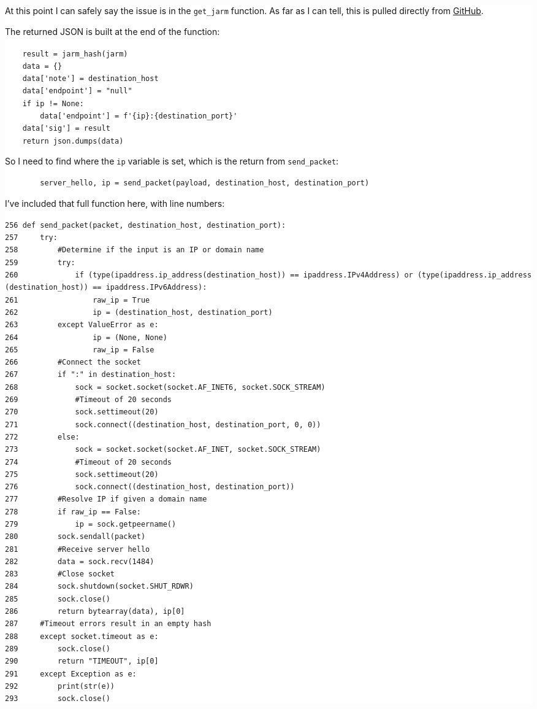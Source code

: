 
At this point I can safely say the issue is in the `get_jarm` function. As far
as I can tell, this is pulled directly from
[GitHub](https://github.com/salesforce/jarm/blob/master/jarm.py).

The returned JSON is built at the end of the function:

    
    
        result = jarm_hash(jarm)
        data = {}
        data['note'] = destination_host
        data['endpoint'] = "null"
        if ip != None:
            data['endpoint'] = f'{ip}:{destination_port}'
        data['sig'] = result
        return json.dumps(data)
    

So I need to find where the `ip` variable is set, which is the return from
`send_packet`:

    
    
            server_hello, ip = send_packet(payload, destination_host, destination_port)
    

I’ve included that full function here, with line numbers:

    
    
    256 def send_packet(packet, destination_host, destination_port):
    257     try:
    258         #Determine if the input is an IP or domain name
    259         try:
    260             if (type(ipaddress.ip_address(destination_host)) == ipaddress.IPv4Address) or (type(ipaddress.ip_address(destination_host)) == ipaddress.IPv6Address):
    261                 raw_ip = True
    262                 ip = (destination_host, destination_port)
    263         except ValueError as e:
    264                 ip = (None, None)
    265                 raw_ip = False
    266         #Connect the socket
    267         if ":" in destination_host:
    268             sock = socket.socket(socket.AF_INET6, socket.SOCK_STREAM)
    269             #Timeout of 20 seconds
    270             sock.settimeout(20)
    271             sock.connect((destination_host, destination_port, 0, 0))
    272         else:
    273             sock = socket.socket(socket.AF_INET, socket.SOCK_STREAM)
    274             #Timeout of 20 seconds
    275             sock.settimeout(20)
    276             sock.connect((destination_host, destination_port))
    277         #Resolve IP if given a domain name
    278         if raw_ip == False:
    279             ip = sock.getpeername()
    280         sock.sendall(packet)
    281         #Receive server hello
    282         data = sock.recv(1484)
    283         #Close socket
    284         sock.shutdown(socket.SHUT_RDWR)
    285         sock.close()
    286         return bytearray(data), ip[0]
    287     #Timeout errors result in an empty hash
    288     except socket.timeout as e:
    289         sock.close()
    290         return "TIMEOUT", ip[0]
    291     except Exception as e:
    292         print(str(e))
    293         sock.close()